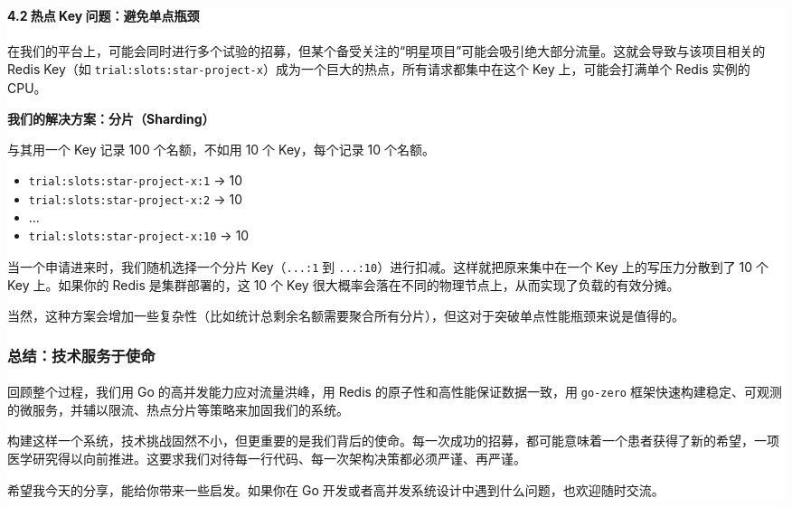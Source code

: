 #### 4.2 热点 Key 问题：避免单点瓶颈

在我们的平台上，可能会同时进行多个试验的招募，但某个备受关注的“明星项目”可能会吸引绝大部分流量。这就会导致与该项目相关的 Redis Key（如 `trial:slots:star-project-x`）成为一个巨大的热点，所有请求都集中在这个 Key 上，可能会打满单个 Redis 实例的 CPU。

**我们的解决方案：分片（Sharding）**

与其用一个 Key 记录 100 个名额，不如用 10 个 Key，每个记录 10 个名额。

*   `trial:slots:star-project-x:1` -> 10
*   `trial:slots:star-project-x:2` -> 10
*   ...
*   `trial:slots:star-project-x:10` -> 10

当一个申请进来时，我们随机选择一个分片 Key（`...:1` 到 `...:10`）进行扣减。这样就把原来集中在一个 Key 上的写压力分散到了 10 个 Key 上。如果你的 Redis 是集群部署的，这 10 个 Key 很大概率会落在不同的物理节点上，从而实现了负载的有效分摊。

当然，这种方案会增加一些复杂性（比如统计总剩余名额需要聚合所有分片），但这对于突破单点性能瓶颈来说是值得的。

### 总结：技术服务于使命

回顾整个过程，我们用 Go 的高并发能力应对流量洪峰，用 Redis 的原子性和高性能保证数据一致，用 `go-zero` 框架快速构建稳定、可观测的微服务，并辅以限流、热点分片等策略来加固我们的系统。

构建这样一个系统，技术挑战固然不小，但更重要的是我们背后的使命。每一次成功的招募，都可能意味着一个患者获得了新的希望，一项医学研究得以向前推进。这要求我们对待每一行代码、每一次架构决策都必须严谨、再严谨。

希望我今天的分享，能给你带来一些启发。如果你在 Go 开发或者高并发系统设计中遇到什么问题，也欢迎随时交流。